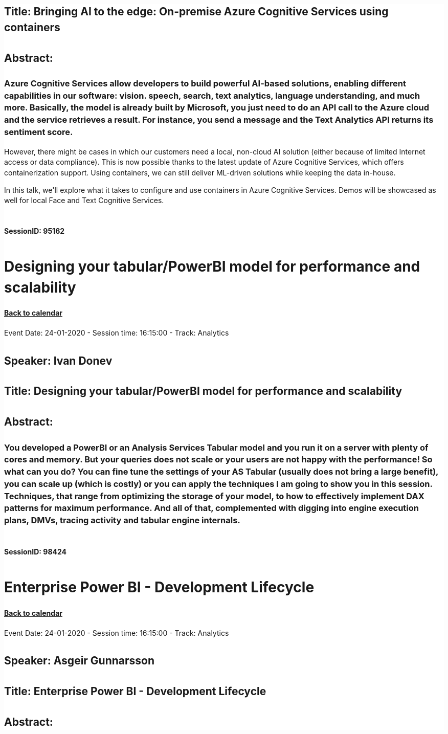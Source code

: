 ## Title: Bringing AI to the edge: On-premise Azure Cognitive Services using containers
## Abstract:
### Azure Cognitive Services allow developers to build powerful AI-based solutions, enabling different capabilities in our software: vision. speech, search, text analytics, language understanding, and much more. Basically, the model is already built by Microsoft, you just need to do an API call to the Azure cloud and the service retrieves a result. For instance, you send a message and the Text Analytics API returns its sentiment score.

However, there might be cases in which our customers need a local, non-cloud AI solution (either because of limited Internet access or data compliance). This is now possible thanks to the latest update of Azure Cognitive Services, which offers containerization support. Using containers, we can still deliver ML-driven solutions while keeping the data in-house.

In this talk, we'll explore what it takes to configure and use containers in Azure Cognitive Services. Demos will be showcased as well for local Face and Text Cognitive Services.
#  
#### SessionID: 95162
# Designing your tabular/PowerBI model for performance and scalability
#### [Back to calendar](#SQLSaturday-#917---Vienna-2020)
Event Date: 24-01-2020 - Session time: 16:15:00 - Track: Analytics
## Speaker: Ivan Donev
## Title: Designing your tabular/PowerBI model for performance and scalability
## Abstract:
### You developed a PowerBI or an Analysis Services Tabular model and you run it on a server with plenty of cores and memory. But your queries does not scale or your users are not happy with the performance! So what can you do? You can fine tune the settings of your AS Tabular (usually does not bring a large benefit), you can scale up (which is costly) or you can apply the techniques I am going to show you in this session. Techniques, that range from optimizing the storage of your model, to how to effectively implement DAX patterns for maximum performance. And all of that, complemented with digging into engine execution plans, DMVs, tracing activity and tabular engine internals.
#  
#### SessionID: 98424
# Enterprise Power BI - Development Lifecycle
#### [Back to calendar](#SQLSaturday-#917---Vienna-2020)
Event Date: 24-01-2020 - Session time: 16:15:00 - Track: Analytics
## Speaker: Asgeir Gunnarsson
## Title: Enterprise Power BI - Development Lifecycle
## Abstract: